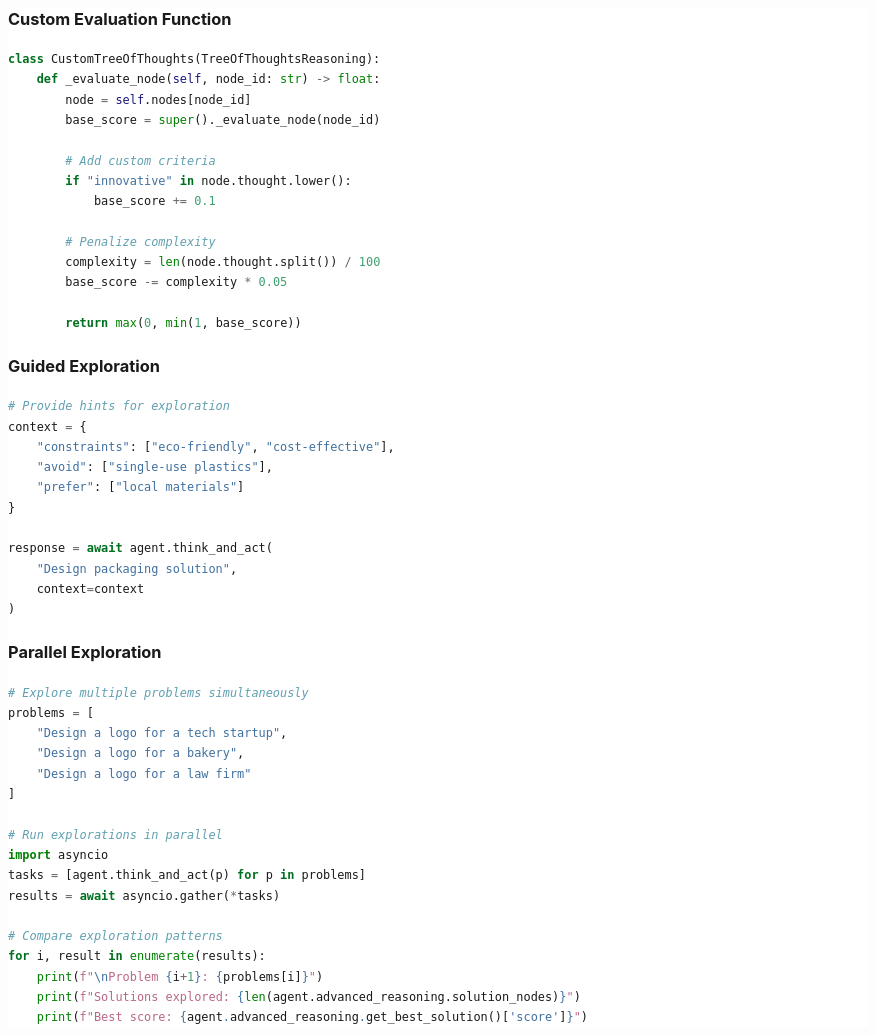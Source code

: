 ### Custom Evaluation Function

```python
class CustomTreeOfThoughts(TreeOfThoughtsReasoning):
    def _evaluate_node(self, node_id: str) -> float:
        node = self.nodes[node_id]
        base_score = super()._evaluate_node(node_id)
        
        # Add custom criteria
        if "innovative" in node.thought.lower():
            base_score += 0.1
        
        # Penalize complexity
        complexity = len(node.thought.split()) / 100
        base_score -= complexity * 0.05
        
        return max(0, min(1, base_score))
```

### Guided Exploration

```python
# Provide hints for exploration
context = {
    "constraints": ["eco-friendly", "cost-effective"],
    "avoid": ["single-use plastics"],
    "prefer": ["local materials"]
}

response = await agent.think_and_act(
    "Design packaging solution",
    context=context
)
```

### Parallel Exploration

```python
# Explore multiple problems simultaneously
problems = [
    "Design a logo for a tech startup",
    "Design a logo for a bakery",
    "Design a logo for a law firm"
]

# Run explorations in parallel
import asyncio
tasks = [agent.think_and_act(p) for p in problems]
results = await asyncio.gather(*tasks)

# Compare exploration patterns
for i, result in enumerate(results):
    print(f"\nProblem {i+1}: {problems[i]}")
    print(f"Solutions explored: {len(agent.advanced_reasoning.solution_nodes)}")
    print(f"Best score: {agent.advanced_reasoning.get_best_solution()['score']}")
```
